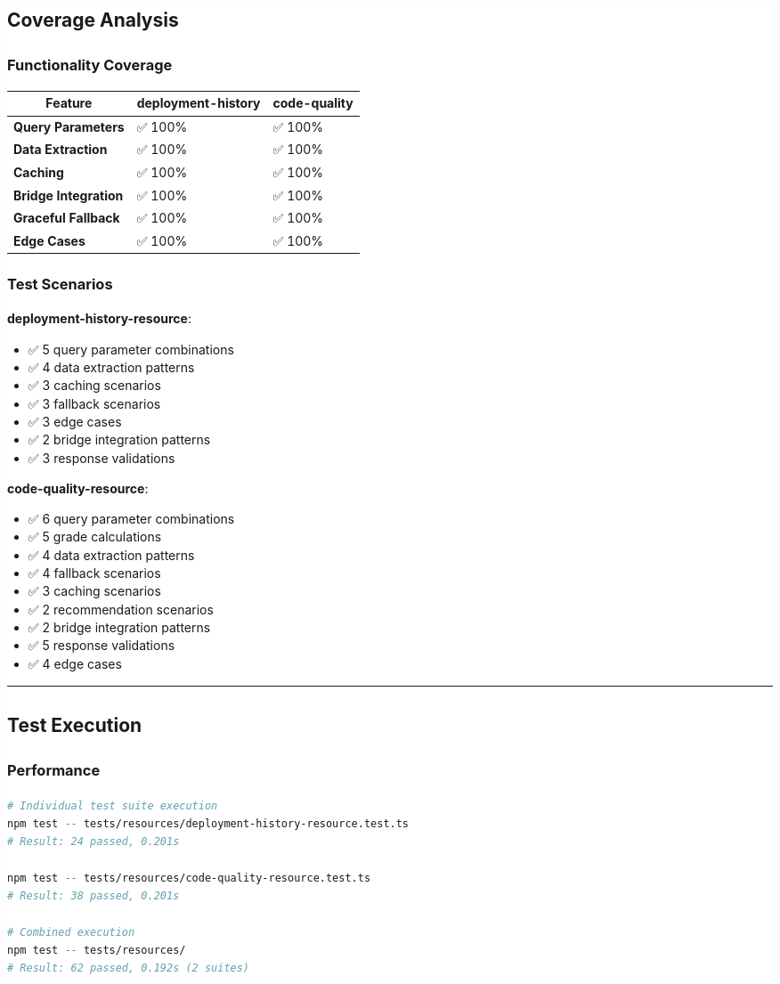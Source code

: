
## Coverage Analysis

### Functionality Coverage

| Feature | deployment-history | code-quality |
|---------|-------------------|--------------|
| **Query Parameters** | ✅ 100% | ✅ 100% |
| **Data Extraction** | ✅ 100% | ✅ 100% |
| **Caching** | ✅ 100% | ✅ 100% |
| **Bridge Integration** | ✅ 100% | ✅ 100% |
| **Graceful Fallback** | ✅ 100% | ✅ 100% |
| **Edge Cases** | ✅ 100% | ✅ 100% |

### Test Scenarios

**deployment-history-resource**:
- ✅ 5 query parameter combinations
- ✅ 4 data extraction patterns
- ✅ 3 caching scenarios
- ✅ 3 fallback scenarios
- ✅ 3 edge cases
- ✅ 2 bridge integration patterns
- ✅ 3 response validations

**code-quality-resource**:
- ✅ 6 query parameter combinations
- ✅ 5 grade calculations
- ✅ 4 data extraction patterns
- ✅ 4 fallback scenarios
- ✅ 3 caching scenarios
- ✅ 2 recommendation scenarios
- ✅ 2 bridge integration patterns
- ✅ 5 response validations
- ✅ 4 edge cases

---

## Test Execution

### Performance

```bash
# Individual test suite execution
npm test -- tests/resources/deployment-history-resource.test.ts
# Result: 24 passed, 0.201s

npm test -- tests/resources/code-quality-resource.test.ts
# Result: 38 passed, 0.201s

# Combined execution
npm test -- tests/resources/
# Result: 62 passed, 0.192s (2 suites)
```
